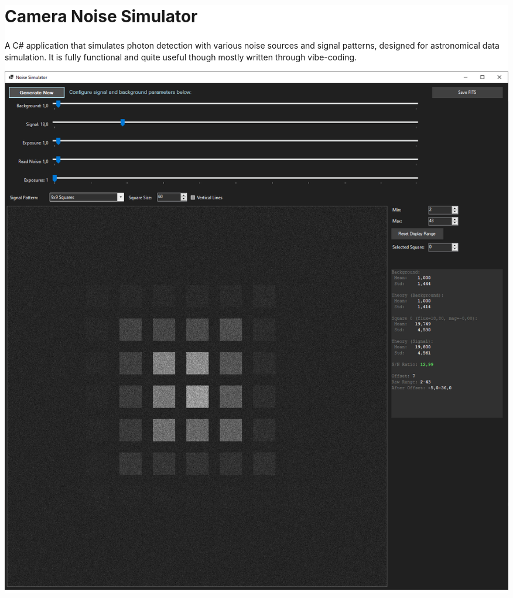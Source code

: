 # Camera Noise Simulator

A C# application that simulates photon detection with various noise sources and signal patterns, designed for astronomical data simulation. It is fully functional and quite useful though mostly written through vibe-coding.

![screenshot](screenshot.png)
